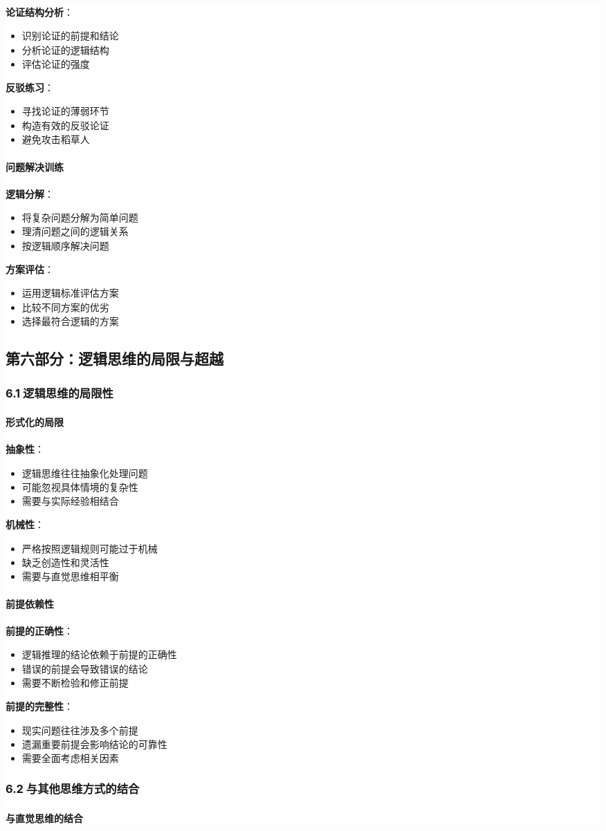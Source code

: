 **论证结构分析**：
- 识别论证的前提和结论
- 分析论证的逻辑结构
- 评估论证的强度

**反驳练习**：
- 寻找论证的薄弱环节
- 构造有效的反驳论证
- 避免攻击稻草人

#### 问题解决训练

**逻辑分解**：
- 将复杂问题分解为简单问题
- 理清问题之间的逻辑关系
- 按逻辑顺序解决问题

**方案评估**：
- 运用逻辑标准评估方案
- 比较不同方案的优劣
- 选择最符合逻辑的方案

## 第六部分：逻辑思维的局限与超越

### 6.1 逻辑思维的局限性

#### 形式化的局限

**抽象性**：
- 逻辑思维往往抽象化处理问题
- 可能忽视具体情境的复杂性
- 需要与实际经验相结合

**机械性**：
- 严格按照逻辑规则可能过于机械
- 缺乏创造性和灵活性
- 需要与直觉思维相平衡

#### 前提依赖性

**前提的正确性**：
- 逻辑推理的结论依赖于前提的正确性
- 错误的前提会导致错误的结论
- 需要不断检验和修正前提

**前提的完整性**：
- 现实问题往往涉及多个前提
- 遗漏重要前提会影响结论的可靠性
- 需要全面考虑相关因素

### 6.2 与其他思维方式的结合

#### 与直觉思维的结合
